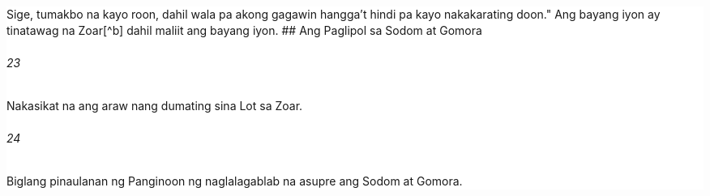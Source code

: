 




Sige, tumakbo na kayo roon, dahil wala pa akong gagawin hanggaʼt hindi pa kayo nakakarating doon." Ang bayang iyon ay tinatawag na Zoar[^b] dahil maliit ang bayang iyon. ## Ang Paglipol sa Sodom at Gomora 





















###### 23 










Nakasikat na ang araw nang dumating sina Lot sa Zoar. 





















###### 24 










Biglang pinaulanan ng Panginoon ng naglalagablab na asupre ang Sodom at Gomora. 











